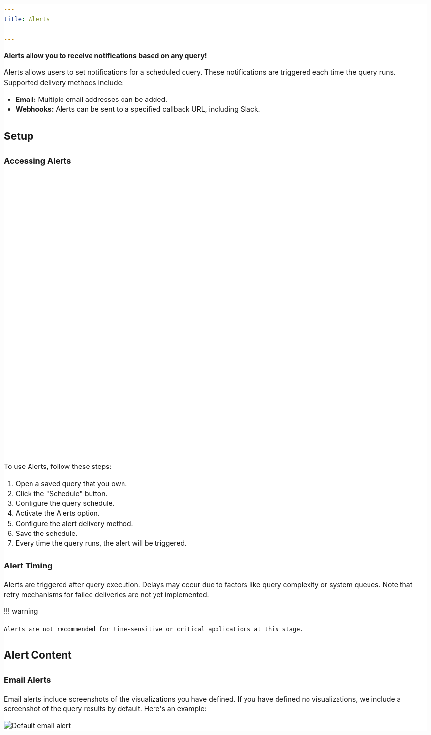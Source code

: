 ```yaml
---
title: Alerts

---
```


**Alerts allow you to receive notifications based on any query!**

Alerts allows users to set notifications for a scheduled query. These notifications are triggered each time the query runs. Supported delivery methods include:

- **Email:** Multiple email addresses can be added.
- **Webhooks:** Alerts can be sent to a specified callback URL, including Slack.

## Setup

### Accessing Alerts

<div style="position: relative; padding-bottom: calc(61.25000000000001% + 41px); height: 0;"><iframe src="https://demo.arcade.software/6IfAf55RjoFQ5OCax9Zj?embed" frameborder="0" loading="lazy" webkitallowfullscreen mozallowfullscreen allowfullscreen style="position: absolute; top: 0; left: 0; width: 100%; height: 100%;color-scheme: light;"></iframe></div>

To use Alerts, follow these steps:

1. Open a saved query that you own.
2. Click the "Schedule" button.
3. Configure the query schedule.
4. Activate the Alerts option.
5. Configure the alert delivery method.
6. Save the schedule.
7. Every time the query runs, the alert will be triggered. 


### Alert Timing

Alerts are triggered after query execution. Delays may occur due to factors like query complexity or system queues. Note that retry mechanisms for failed deliveries are not yet implemented. 

!!! warning
    
    Alerts are not recommended for time-sensitive or critical applications at this stage.



## Alert Content

### Email Alerts

Email alerts include screenshots of the visualizations you have defined. If you have defined no visualizations, we include a screenshot of the query results by default. Here's an example:

![Default email alert](./images/alerts/email_table.png)
